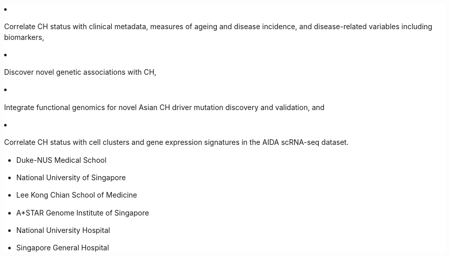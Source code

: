 </li>
<li>
<p>Correlate CH status with clinical metadata, measures of ageing and disease
incidence, and disease-related variables including biomarkers,</p>
</li>
<li>
<p>Discover novel genetic associations with CH,</p>
</li>
<li>
<p>Integrate functional genomics for novel Asian CH driver mutation discovery
and validation, and</p>
</li>
<li>
<p>Correlate CH status with cell clusters and gene expression signatures
in the AIDA scRNA-seq dataset.</p>
</li>
</ol>
</td>
<td rowspan="1" colspan="1">
<ul data-tight="true" class="tight">
<li>
<p>Duke-NUS Medical School</p>
</li>
<li>
<p>National University of Singapore</p>
</li>
<li>
<p>Lee Kong Chian School of Medicine</p>
</li>
<li>
<p>A*STAR Genome Institute of Singapore</p>
</li>
<li>
<p>National University Hospital</p>
</li>
<li>
<p>Singapore General Hospital</p>
</li>
</ul>
</td>
</tr>
</tbody>
</table>
<p></p>
<p></p>